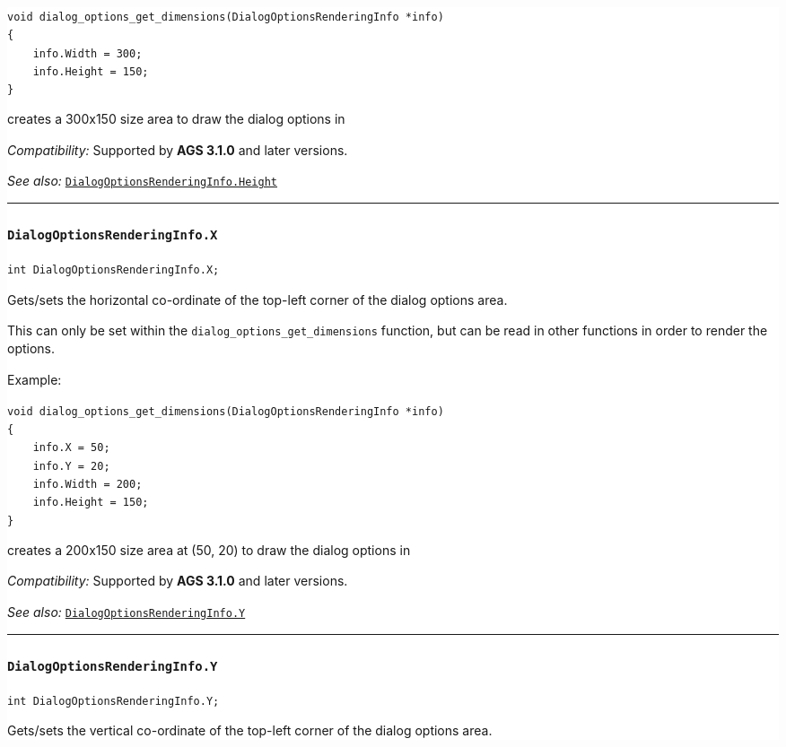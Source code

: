 ```ags
void dialog_options_get_dimensions(DialogOptionsRenderingInfo *info)
{
    info.Width = 300;
    info.Height = 150;
}
```

creates a 300x150 size area to draw the dialog options in

*Compatibility:* Supported by **AGS 3.1.0** and later versions.

*See also:*
[`DialogOptionsRenderingInfo.Height`](DialogOptionsRenderingInfo#dialogoptionsrenderinginfoheight)

---

### `DialogOptionsRenderingInfo.X`

```ags
int DialogOptionsRenderingInfo.X;
```

Gets/sets the horizontal co-ordinate of the top-left corner of the
dialog options area.

This can only be set within the `dialog_options_get_dimensions`
function, but can be read in other functions in order to render the
options.

Example:

```ags
void dialog_options_get_dimensions(DialogOptionsRenderingInfo *info)
{
    info.X = 50;
    info.Y = 20;
    info.Width = 200;
    info.Height = 150;
}
```

creates a 200x150 size area at (50, 20) to draw the dialog options in

*Compatibility:* Supported by **AGS 3.1.0** and later versions.

*See also:*
[`DialogOptionsRenderingInfo.Y`](DialogOptionsRenderingInfo#dialogoptionsrenderinginfoy)

---

### `DialogOptionsRenderingInfo.Y`

```ags
int DialogOptionsRenderingInfo.Y;
```

Gets/sets the vertical co-ordinate of the top-left corner of the dialog
options area.
